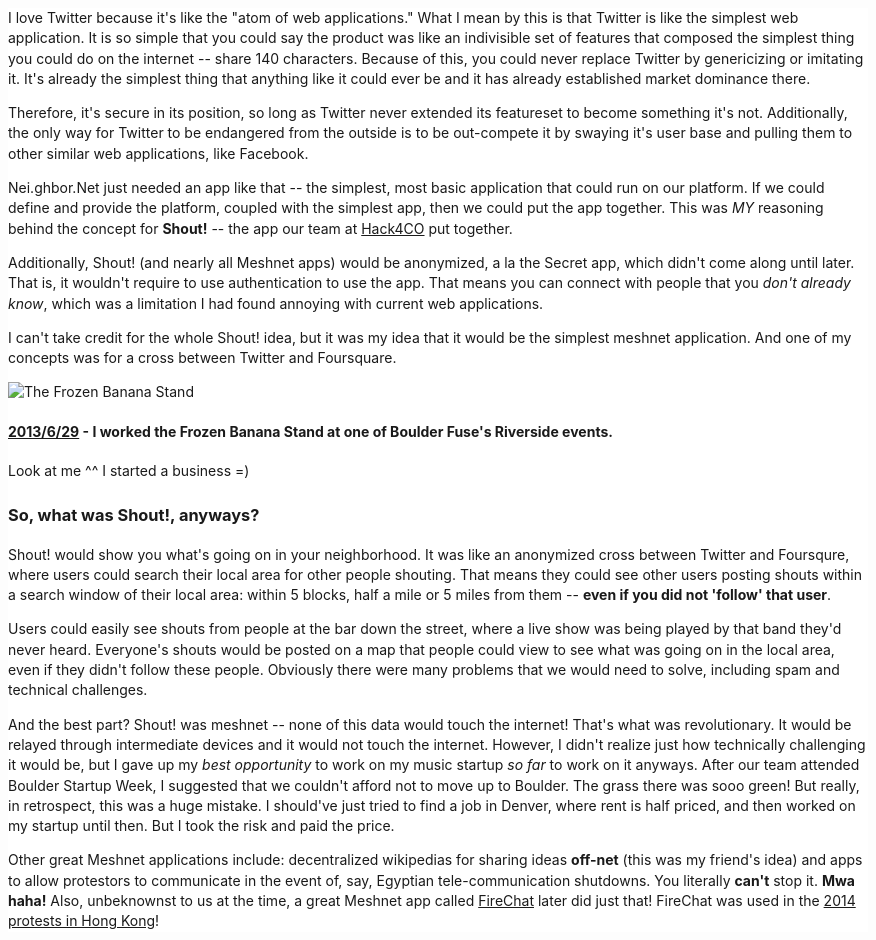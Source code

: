 I love Twitter because it's like the "atom of web applications."  What I mean by this is that Twitter is like the simplest web application.  It is so simple that you could say the product was like an indivisible set of features that composed the simplest thing you could do on the internet -- share 140 characters.  Because of this, you could never replace Twitter by genericizing or imitating it.  It's already the simplest thing that anything like it could ever be and it has already established market dominance there.  

Therefore, it's secure in its position, so long as Twitter never extended its featureset to become something it's not.  Additionally, the only way for Twitter to be endangered from the outside is to be out-compete it by swaying it's user base and pulling them to other similar web applications, like Facebook.

Nei.ghbor.Net just needed an app like that -- the simplest, most basic application that could run on our platform.  If we could define and provide the platform, coupled with the simplest app, then we could put the app together.  This was *MY* reasoning behind the concept for **Shout!** -- the app our team at [Hack4CO](http://www.hack4colorado.com/) put together.  

Additionally, Shout! (and nearly all Meshnet apps) would be anonymized, a la the Secret app, which didn't come along until later.  That is, it wouldn't require to use authentication to use the app.  That means you can connect with people that you *don't already know*, which was a limitation I had found annoying with current web applications.

I can't take credit for the whole Shout! idea, but it was my idea that it would be the simplest meshnet application.  And one of my concepts was for a cross between Twitter and Foursquare. 

![The Frozen Banana Stand](/img/posts/2015-02-01-bedbugs-the-worst-to-ever-happen-to-me/frozen-banana-stand.jpg)

#### [2013/6/29](http://instagram.com/p/bJ_6nVy5Tq/?modal=true) - I worked the Frozen Banana Stand at one of Boulder Fuse's Riverside events.

Look at me ^^ I started a business =)

### So, what was Shout!, anyways?

Shout! would show you what's going on in your neighborhood.  It was like an anonymized cross between Twitter and Foursqure, where users could search their local area for other people shouting.  That means they could see other users posting shouts within a search window of their local area: within 5 blocks, half a mile or 5 miles from them -- **even if you did not 'follow' that user**.  

Users could easily see shouts from people at the bar down the street, where a live show was being played by that band they'd never heard.  Everyone's shouts would be posted on a map that people could view to see what was going on in the local area, even if they didn't follow these people.  Obviously there were many problems that we would need to solve, including spam and technical challenges.

And the best part?  Shout! was meshnet -- none of this data would touch the internet!  That's what was revolutionary. It would be relayed through intermediate devices and it would not touch the internet.  However, I didn't realize just how technically challenging it would be, but I gave up my *best opportunity* to work on my music startup *so far* to work on it anyways.  After our team attended Boulder Startup Week, I suggested that we couldn't afford not to move up to Boulder.  The grass there was sooo green!  But really, in retrospect, this was a huge mistake.  I should've just tried to find a job in Denver, where rent is half priced, and then worked on my startup until then.  But I took the risk and paid the price.

Other great Meshnet applications include: decentralized wikipedias for sharing ideas **off-net** (this was my friend's idea) and apps to allow protestors to communicate in the event of, say, Egyptian tele-communication shutdowns.  You literally **can't** stop it. **Mwa haha!** Also, unbeknownst to us at the time, a great Meshnet app called [FireChat](https://opengarden.com/firechat) later did just that!  FireChat was used in the [2014 protests in Hong Kong](http://www.cnn.com/2014/10/16/tech/mobile/tomorrow-transformed-firechat/)!
